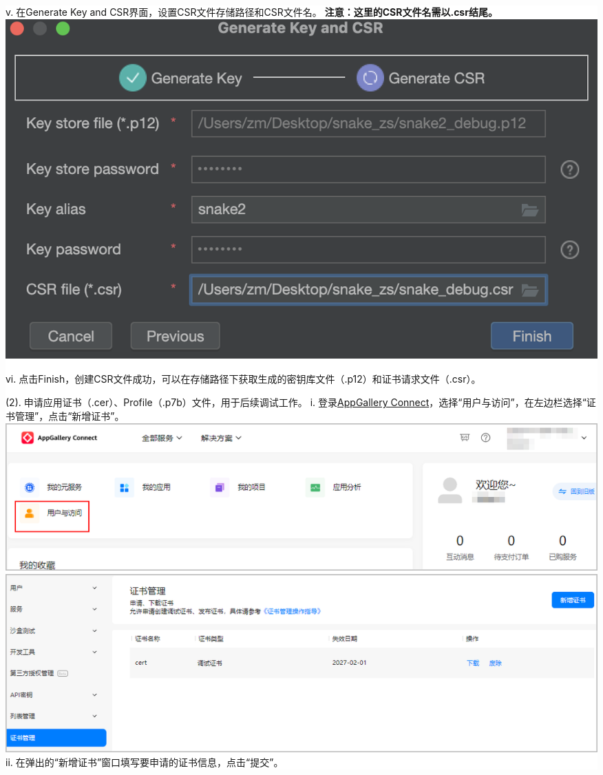 v. 在Generate Key and CSR界面，设置CSR文件存储路径和CSR文件名。
**注意：这里的CSR文件名需以.csr结尾。**
![004](assets/004.png)

vi. 点击Finish，创建CSR文件成功，可以在存储路径下获取生成的密钥库文件（.p12）和证书请求文件（.csr）。

(2). 申请应用证书（.cer）、Profile（.p7b）文件，用于后续调试工作。
i. 登录[AppGallery Connect](https://developer.huawei.com/consumer/cn/service/josp/agc/index.html)，选择“用户与访问”，在左边栏选择“证书管理”，点击“新增证书”。
![005](assets/005.png)
![006](assets/006.png)
ii. 在弹出的“新增证书”窗口填写要申请的证书信息，点击“提交”。
